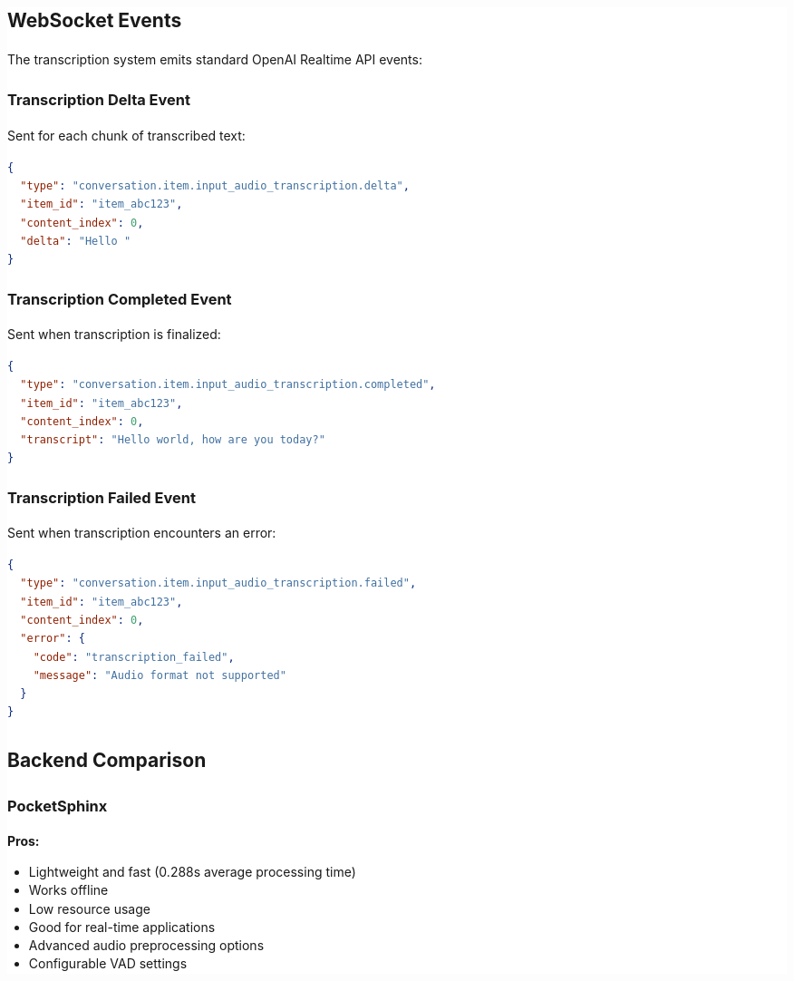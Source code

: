 ## WebSocket Events

The transcription system emits standard OpenAI Realtime API events:

### Transcription Delta Event

Sent for each chunk of transcribed text:

```json
{
  "type": "conversation.item.input_audio_transcription.delta",
  "item_id": "item_abc123",
  "content_index": 0,
  "delta": "Hello "
}
```

### Transcription Completed Event

Sent when transcription is finalized:

```json
{
  "type": "conversation.item.input_audio_transcription.completed",
  "item_id": "item_abc123",
  "content_index": 0,
  "transcript": "Hello world, how are you today?"
}
```

### Transcription Failed Event

Sent when transcription encounters an error:

```json
{
  "type": "conversation.item.input_audio_transcription.failed",
  "item_id": "item_abc123",
  "content_index": 0,
  "error": {
    "code": "transcription_failed",
    "message": "Audio format not supported"
  }
}
```

## Backend Comparison

### PocketSphinx

**Pros:**
- Lightweight and fast (0.288s average processing time)
- Works offline
- Low resource usage
- Good for real-time applications
- Advanced audio preprocessing options
- Configurable VAD settings
